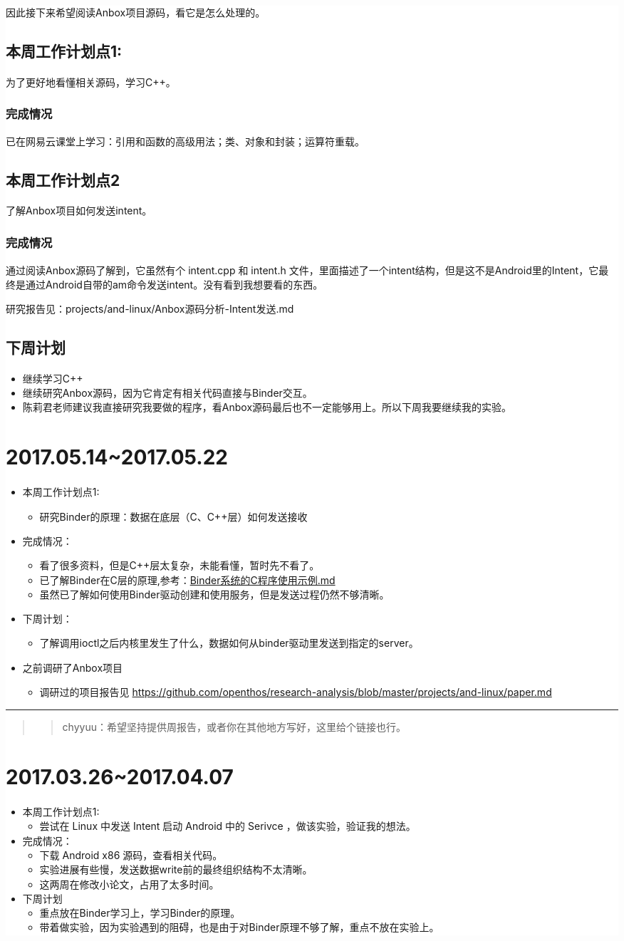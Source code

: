 因此接下来希望阅读Anbox项目源码，看它是怎么处理的。

## 本周工作计划点1:

为了更好地看懂相关源码，学习C++。

### 完成情况

已在网易云课堂上学习：引用和函数的高级用法；类、对象和封装；运算符重载。

## 本周工作计划点2

了解Anbox项目如何发送intent。

### 完成情况

通过阅读Anbox源码了解到，它虽然有个 intent.cpp 和 intent.h 文件，里面描述了一个intent结构，但是这不是Android里的Intent，它最终是通过Android自带的am命令发送intent。没有看到我想要看的东西。

研究报告见：projects/and-linux/Anbox源码分析-Intent发送.md

## 下周计划

- 继续学习C++
- 继续研究Anbox源码，因为它肯定有相关代码直接与Binder交互。
- 陈莉君老师建议我直接研究我要做的程序，看Anbox源码最后也不一定能够用上。所以下周我要继续我的实验。

# 2017.05.14~2017.05.22

- 本周工作计划点1:
   - 研究Binder的原理：数据在底层（C、C++层）如何发送接收
- 完成情况：
   - 看了很多资料，但是C++层太复杂，未能看懂，暂时先不看了。
   - 已了解Binder在C层的原理,参考：[Binder系统的C程序使用示例.md](https://github.com/openthos/research-analysis/blob/master/projects/and-linux/Binder%E7%B3%BB%E7%BB%9F%E7%9A%84C%E7%A8%8B%E5%BA%8F%E4%BD%BF%E7%94%A8%E7%A4%BA%E4%BE%8B.md)
   - 虽然已了解如何使用Binder驱动创建和使用服务，但是发送过程仍然不够清晰。
- 下周计划：
   - 了解调用ioctl之后内核里发生了什么，数据如何从binder驱动里发送到指定的server。

- 之前调研了Anbox项目
   - 调研过的项目报告见 https://github.com/openthos/research-analysis/blob/master/projects/and-linux/paper.md

------

>> chyyuu：希望坚持提供周报告，或者你在其他地方写好，这里给个链接也行。

# 2017.03.26~2017.04.07
- 本周工作计划点1:
   - 尝试在 Linux 中发送 Intent 启动 Android 中的 Serivce ，做该实验，验证我的想法。
- 完成情况：
   - 下载 Android x86 源码，查看相关代码。
   - 实验进展有些慢，发送数据write前的最终组织结构不太清晰。
   - 这两周在修改小论文，占用了太多时间。
- 下周计划
   - 重点放在Binder学习上，学习Binder的原理。
   - 带着做实验，因为实验遇到的阻碍，也是由于对Binder原理不够了解，重点不放在实验上。
   